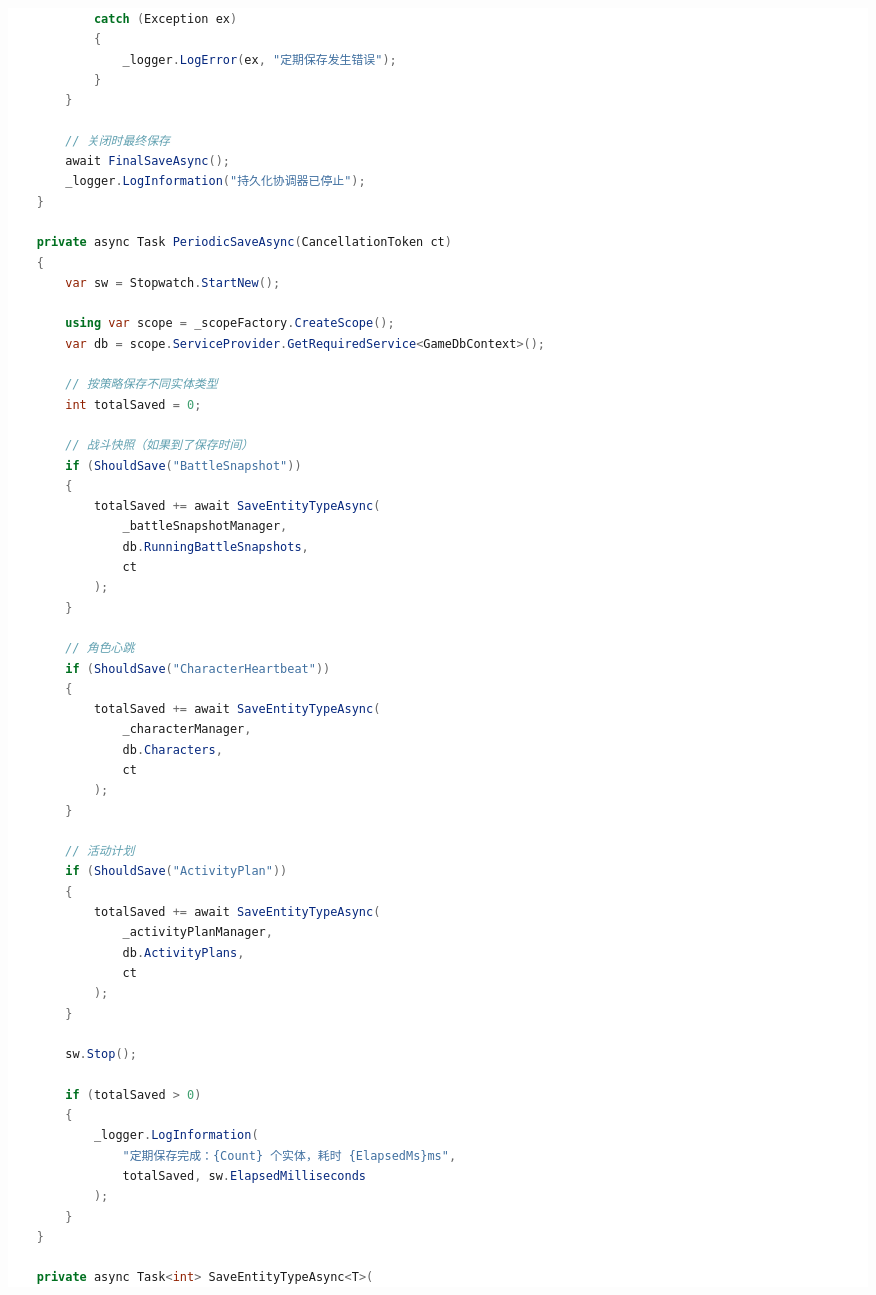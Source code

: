 ```csharp
            catch (Exception ex)
            {
                _logger.LogError(ex, "定期保存发生错误");
            }
        }
        
        // 关闭时最终保存
        await FinalSaveAsync();
        _logger.LogInformation("持久化协调器已停止");
    }
    
    private async Task PeriodicSaveAsync(CancellationToken ct)
    {
        var sw = Stopwatch.StartNew();
        
        using var scope = _scopeFactory.CreateScope();
        var db = scope.ServiceProvider.GetRequiredService<GameDbContext>();
        
        // 按策略保存不同实体类型
        int totalSaved = 0;
        
        // 战斗快照（如果到了保存时间）
        if (ShouldSave("BattleSnapshot"))
        {
            totalSaved += await SaveEntityTypeAsync(
                _battleSnapshotManager, 
                db.RunningBattleSnapshots, 
                ct
            );
        }
        
        // 角色心跳
        if (ShouldSave("CharacterHeartbeat"))
        {
            totalSaved += await SaveEntityTypeAsync(
                _characterManager,
                db.Characters,
                ct
            );
        }
        
        // 活动计划
        if (ShouldSave("ActivityPlan"))
        {
            totalSaved += await SaveEntityTypeAsync(
                _activityPlanManager,
                db.ActivityPlans,
                ct
            );
        }
        
        sw.Stop();
        
        if (totalSaved > 0)
        {
            _logger.LogInformation(
                "定期保存完成：{Count} 个实体，耗时 {ElapsedMs}ms",
                totalSaved, sw.ElapsedMilliseconds
            );
        }
    }
    
    private async Task<int> SaveEntityTypeAsync<T>(
```